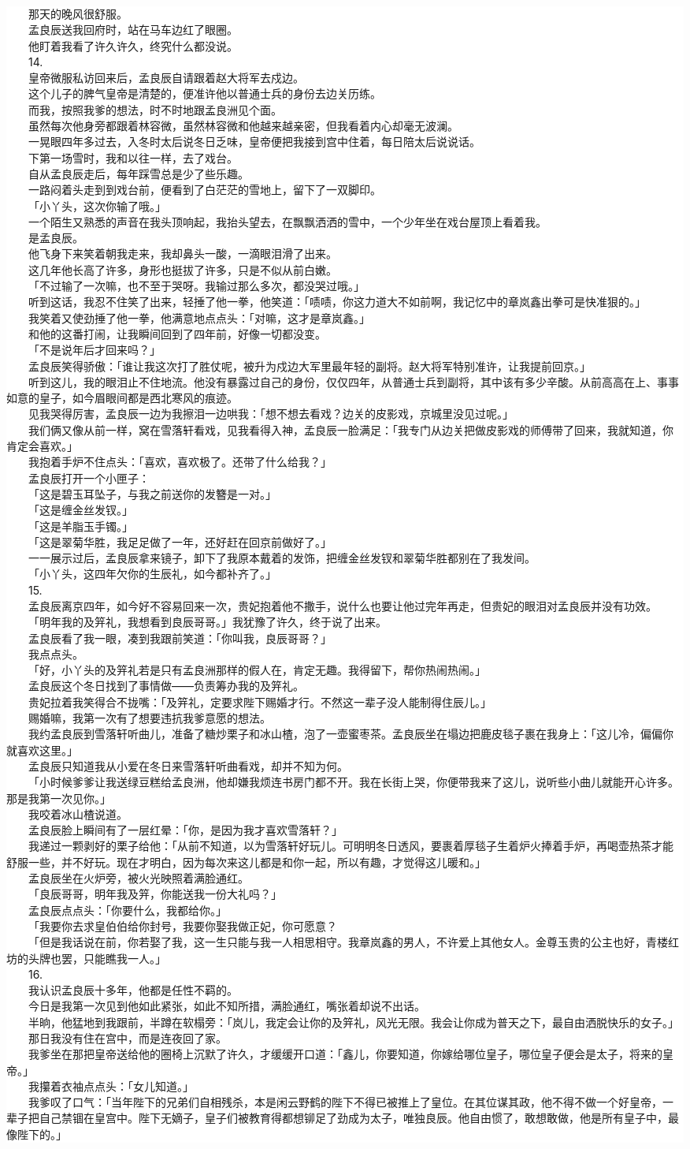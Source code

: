 &emsp;&emsp;那天的晚风很舒服。  
&emsp;&emsp;孟良辰送我回府时，站在马车边红了眼圈。  
&emsp;&emsp;他盯着我看了许久许久，终究什么都没说。  
&emsp;&emsp;14.  
&emsp;&emsp;皇帝微服私访回来后，孟良辰自请跟着赵大将军去戍边。  
&emsp;&emsp;这个儿子的脾气皇帝是清楚的，便准许他以普通士兵的身份去边关历练。  
&emsp;&emsp;而我，按照我爹的想法，时不时地跟孟良洲见个面。  
&emsp;&emsp;虽然每次他身旁都跟着林容微，虽然林容微和他越来越亲密，但我看着内心却毫无波澜。  
&emsp;&emsp;一晃眼四年多过去，入冬时太后说冬日乏味，皇帝便把我接到宫中住着，每日陪太后说说话。  
&emsp;&emsp;下第一场雪时，我和以往一样，去了戏台。  
&emsp;&emsp;自从孟良辰走后，每年踩雪总是少了些乐趣。  
&emsp;&emsp;一路闷着头走到到戏台前，便看到了白茫茫的雪地上，留下了一双脚印。  
&emsp;&emsp;「小丫头，这次你输了哦。」  
&emsp;&emsp;一个陌生又熟悉的声音在我头顶响起，我抬头望去，在飘飘洒洒的雪中，一个少年坐在戏台屋顶上看着我。  
&emsp;&emsp;是孟良辰。  
&emsp;&emsp;他飞身下来笑着朝我走来，我却鼻头一酸，一滴眼泪滑了出来。  
&emsp;&emsp;这几年他长高了许多，身形也挺拔了许多，只是不似从前白嫩。  
&emsp;&emsp;「不过输了一次嘛，也不至于哭呀。我输过那么多次，都没哭过哦。」  
&emsp;&emsp;听到这话，我忍不住笑了出来，轻捶了他一拳，他笑道：「啧啧，你这力道大不如前啊，我记忆中的章岚鑫出拳可是快准狠的。」  
&emsp;&emsp;我笑着又使劲捶了他一拳，他满意地点点头：「对嘛，这才是章岚鑫。」  
&emsp;&emsp;和他的这番打闹，让我瞬间回到了四年前，好像一切都没变。  
&emsp;&emsp;「不是说年后才回来吗？」   
&emsp;&emsp;孟良辰笑得骄傲：「谁让我这次打了胜仗呢，被升为戍边大军里最年轻的副将。赵大将军特别准许，让我提前回京。」  
&emsp;&emsp;听到这儿，我的眼泪止不住地流。他没有暴露过自己的身份，仅仅四年，从普通士兵到副将，其中该有多少辛酸。从前高高在上、事事如意的皇子，如今眉眼间都是西北寒风的痕迹。  
&emsp;&emsp;见我哭得厉害，孟良辰一边为我擦泪一边哄我：「想不想去看戏？边关的皮影戏，京城里没见过呢。」  
&emsp;&emsp;我们俩又像从前一样，窝在雪落轩看戏，见我看得入神，孟良辰一脸满足：「我专门从边关把做皮影戏的师傅带了回来，我就知道，你肯定会喜欢。」  
&emsp;&emsp;我抱着手炉不住点头：「喜欢，喜欢极了。还带了什么给我？」  
&emsp;&emsp;孟良辰打开一个小匣子：  
&emsp;&emsp;「这是碧玉耳坠子，与我之前送你的发簪是一对。」  
&emsp;&emsp;「这是缠金丝发钗。」  
&emsp;&emsp;「这是羊脂玉手镯。」  
&emsp;&emsp;「这是翠菊华胜，我足足做了一年，还好赶在回京前做好了。」  
&emsp;&emsp;一一展示过后，孟良辰拿来镜子，卸下了我原本戴着的发饰，把缠金丝发钗和翠菊华胜都别在了我发间。  
&emsp;&emsp;「小丫头，这四年欠你的生辰礼，如今都补齐了。」  
&emsp;&emsp;15.  
&emsp;&emsp;孟良辰离京四年，如今好不容易回来一次，贵妃抱着他不撒手，说什么也要让他过完年再走，但贵妃的眼泪对孟良辰并没有功效。  
&emsp;&emsp;「明年我的及笄礼，我想看到良辰哥哥。」我犹豫了许久，终于说了出来。  
&emsp;&emsp;孟良辰看了我一眼，凑到我跟前笑道：「你叫我，良辰哥哥？」  
&emsp;&emsp;我点点头。  
&emsp;&emsp;「好，小丫头的及笄礼若是只有孟良洲那样的假人在，肯定无趣。我得留下，帮你热闹热闹。」  
&emsp;&emsp;孟良辰这个冬日找到了事情做——负责筹办我的及笄礼。  
&emsp;&emsp;贵妃拉着我笑得合不拢嘴：「及笄礼，定要求陛下赐婚才行。不然这一辈子没人能制得住辰儿。」  
&emsp;&emsp;赐婚嘛，我第一次有了想要违抗我爹意愿的想法。  
&emsp;&emsp;我约孟良辰到雪落轩听曲儿，准备了糖炒栗子和冰山楂，泡了一壶蜜枣茶。孟良辰坐在塌边把鹿皮毯子裹在我身上：「这儿冷，偏偏你就喜欢这里。」  
&emsp;&emsp;孟良辰只知道我从小爱在冬日来雪落轩听曲看戏，却并不知为何。  
&emsp;&emsp;「小时候爹爹让我送绿豆糕给孟良洲，他却嫌我烦连书房门都不开。我在长街上哭，你便带我来了这儿，说听些小曲儿就能开心许多。那是我第一次见你。」  
&emsp;&emsp;我咬着冰山楂说道。  
&emsp;&emsp;孟良辰脸上瞬间有了一层红晕：「你，是因为我才喜欢雪落轩？」  
&emsp;&emsp;我递过一颗剥好的栗子给他：「从前不知道，以为雪落轩好玩儿。可明明冬日透风，要裹着厚毯子生着炉火捧着手炉，再喝壶热茶才能舒服一些，并不好玩。现在才明白，因为每次来这儿都是和你一起，所以有趣，才觉得这儿暖和。」  
&emsp;&emsp;孟良辰坐在火炉旁，被火光映照着满脸通红。  
&emsp;&emsp;「良辰哥哥，明年我及笄，你能送我一份大礼吗？」  
&emsp;&emsp;孟良辰点点头：「你要什么，我都给你。」  
&emsp;&emsp;「我要你去求皇伯伯给你封号，我要你娶我做正妃，你可愿意？  
&emsp;&emsp;「但是我话说在前，你若娶了我，这一生只能与我一人相思相守。我章岚鑫的男人，不许爱上其他女人。金尊玉贵的公主也好，青楼红坊的头牌也罢，只能瞧我一人。」  
&emsp;&emsp;16.  
&emsp;&emsp;我认识孟良辰十多年，他都是任性不羁的。  
&emsp;&emsp;今日是我第一次见到他如此紧张，如此不知所措，满脸通红，嘴张着却说不出话。  
&emsp;&emsp;半晌，他猛地到我跟前，半蹲在软榻旁：「岚儿，我定会让你的及笄礼，风光无限。我会让你成为普天之下，最自由洒脱快乐的女子。」  
&emsp;&emsp;那日我没有住在宫中，而是连夜回了家。  
&emsp;&emsp;我爹坐在那把皇帝送给他的圈椅上沉默了许久，才缓缓开口道：「鑫儿，你要知道，你嫁给哪位皇子，哪位皇子便会是太子，将来的皇帝。」  
&emsp;&emsp;我攥着衣袖点点头：「女儿知道。」  
&emsp;&emsp;我爹叹了口气：「当年陛下的兄弟们自相残杀，本是闲云野鹤的陛下不得已被推上了皇位。在其位谋其政，他不得不做一个好皇帝，一辈子把自己禁锢在皇宫中。陛下无嫡子，皇子们被教育得都想铆足了劲成为太子，唯独良辰。他自由惯了，敢想敢做，他是所有皇子中，最像陛下的。」  